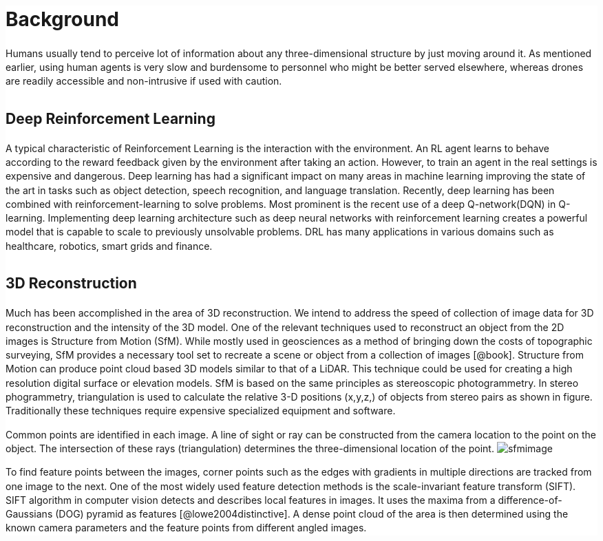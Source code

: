 Background
==========

Humans usually tend to perceive lot of information about any
three-dimensional structure by just moving around it. As mentioned
earlier, using human agents is very slow and burdensome to personnel who
might be better served elsewhere, whereas drones are readily accessible
and non-intrusive if used with caution.

Deep Reinforcement Learning
---------------------------

A typical characteristic of Reinforcement Learning is the interaction
with the environment. An RL agent learns to behave according to the
reward feedback given by the environment after taking an action.
However, to train an agent in the real settings is expensive and
dangerous. Deep learning has had a significant impact on many areas in
machine learning improving the state of the art in tasks such as object
detection, speech recognition, and language translation. Recently, deep
learning has been combined with reinforcement-learning to solve
problems. Most prominent is the recent use of a deep Q-network(DQN) in
Q-learning. Implementing deep learning architecture such as deep neural
networks with reinforcement learning creates a powerful model that is
capable to scale to previously unsolvable problems. DRL has many
applications in various domains such as healthcare, robotics, smart
grids and finance.

3D Reconstruction
-----------------

Much has been accomplished in the area of 3D reconstruction. We intend
to address the speed of collection of image data for 3D reconstruction
and the intensity of the 3D model. One of the relevant techniques used
to reconstruct an object from the 2D images is Structure from Motion
(SfM). While mostly used in geosciences as a method of bringing down the
costs of topographic surveying, SfM provides a necessary tool set to
recreate a scene or object from a collection of images [@book].
Structure from Motion can produce point cloud based 3D models similar to
that of a LiDAR. This technique could be used for creating a high
resolution digital surface or elevation models. SfM is based on the same
principles as stereoscopic photogrammetry. In stereo phogrammetry,
triangulation is used to calculate the relative 3-D positions (x,y,z,)
of objects from stereo pairs as shown in
figure. Traditionally
these techniques require expensive specialized equipment and software.

Common points are identified in each image. A line of sight or ray can
be constructed from the camera location to the point on the object. The
intersection of these rays (triangulation) determines the
three-dimensional location of the point.
![sfmimage](pics/sfm.png)

To find feature points between the images, corner points such as the
edges with gradients in multiple directions are tracked from one image
to the next. One of the most widely used feature detection methods is
the scale-invariant feature transform (SIFT). SIFT algorithm in computer
vision detects and describes local features in images. It uses the
maxima from a difference-of-Gaussians (DOG) pyramid as features
[@lowe2004distinctive]. A dense point cloud of the area is then
determined using the known camera parameters and the feature points from
different angled images.
